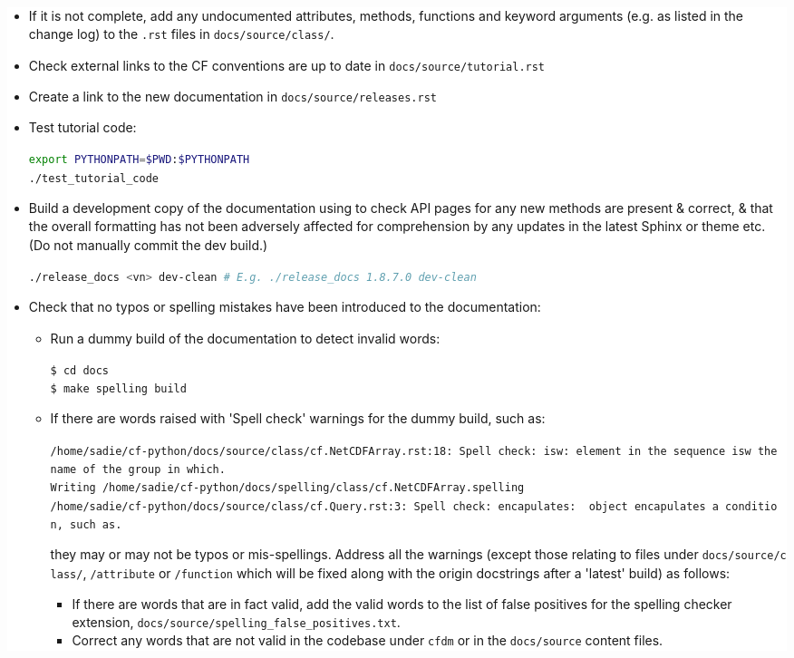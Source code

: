   * If it is not complete, add any undocumented attributes, methods,
    functions and keyword arguments (e.g. as listed in the change log)
    to the `.rst` files in `docs/source/class/`.

* Check external links to the CF conventions are up to date in
  `docs/source/tutorial.rst`

* Create a link to the new documentation in `docs/source/releases.rst`

* Test tutorial code:

  ```bash
  export PYTHONPATH=$PWD:$PYTHONPATH
  ./test_tutorial_code
  ```

* Build a development copy of the documentation using to check API
  pages for any new methods are present & correct, & that the overall
  formatting has not been adversely affected for comprehension by any
  updates in the latest Sphinx or theme etc. (Do not manually commit
  the dev build.)

  ```bash
  ./release_docs <vn> dev-clean # E.g. ./release_docs 1.8.7.0 dev-clean
  ```

* Check that no typos or spelling mistakes have been introduced to the
  documentation:

  * Run a dummy build of the documentation to detect invalid words:

     ```console
     $ cd docs
     $ make spelling build
     ```

  * If there are words raised with 'Spell check' warnings for the dummy
    build, such as:

    ```bash
    /home/sadie/cf-python/docs/source/class/cf.NetCDFArray.rst:18: Spell check: isw: element in the sequence isw the name of the group in which.
    Writing /home/sadie/cf-python/docs/spelling/class/cf.NetCDFArray.spelling
    /home/sadie/cf-python/docs/source/class/cf.Query.rst:3: Spell check: encapulates:  object encapulates a condition, such as.
    ```

    they may or may not be typos or mis-spellings. Address all the warnings
    (except those relating to files under `docs/source/class/`,
    `/attribute` or `/function` which will be fixed along with the origin
    docstrings after a 'latest' build) as follows:

    * If there are words that are in fact valid, add the valid words to
      the list of false positives for the spelling checker extension,
      `docs/source/spelling_false_positives.txt`.
    * Correct any words that are not valid in the codebase under `cfdm` or
      in the `docs/source` content files.
